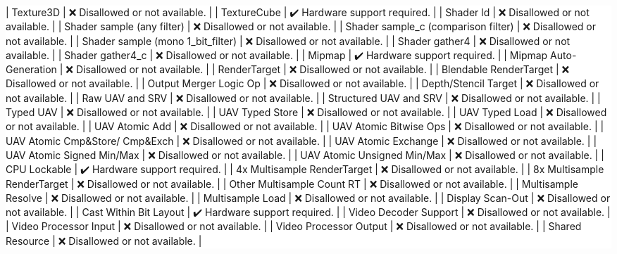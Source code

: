 | Texture3D | ❌ Disallowed or not available. |
| TextureCube | ✔️ Hardware support required. |
| Shader ld | ❌ Disallowed or not available. |
| Shader sample (any filter) | ❌ Disallowed or not available. |
| Shader sample\_c (comparison filter) | ❌ Disallowed or not available. |
| Shader sample (mono 1\_bit\_filter) | ❌ Disallowed or not available. |
| Shader gather4 | ❌ Disallowed or not available. |
| Shader gather4\_c | ❌ Disallowed or not available. |
| Mipmap | ✔️ Hardware support required. |
| Mipmap Auto-Generation | ❌ Disallowed or not available. |
| RenderTarget | ❌ Disallowed or not available. |
| Blendable RenderTarget | ❌ Disallowed or not available. |
| Output Merger Logic Op | ❌ Disallowed or not available. |
| Depth/Stencil Target | ❌ Disallowed or not available. |
| Raw UAV and SRV | ❌ Disallowed or not available. |
| Structured UAV and SRV | ❌ Disallowed or not available. |
| Typed UAV | ❌ Disallowed or not available. |
| UAV Typed Store | ❌ Disallowed or not available. |
| UAV Typed Load | ❌ Disallowed or not available. |
| UAV Atomic Add | ❌ Disallowed or not available. |
| UAV Atomic Bitwise Ops | ❌ Disallowed or not available. |
| UAV Atomic Cmp&Store/ Cmp&Exch | ❌ Disallowed or not available. |
| UAV Atomic Exchange | ❌ Disallowed or not available. |
| UAV Atomic Signed Min/Max | ❌ Disallowed or not available. |
| UAV Atomic Unsigned Min/Max | ❌ Disallowed or not available. |
| CPU Lockable | ✔️ Hardware support required. |
| 4x Multisample RenderTarget | ❌ Disallowed or not available. |
| 8x Multisample RenderTarget | ❌ Disallowed or not available. |
| Other Multisample Count RT | ❌ Disallowed or not available. |
| Multisample Resolve | ❌ Disallowed or not available. |
| Multisample Load | ❌ Disallowed or not available. |
| Display Scan-Out | ❌ Disallowed or not available. |
| Cast Within Bit Layout | ✔️ Hardware support required. |
| Video Decoder Support | ❌ Disallowed or not available. |
| Video Processor Input | ❌ Disallowed or not available. |
| Video Processor Output | ❌ Disallowed or not available. |
| Shared Resource | ❌ Disallowed or not available. |
